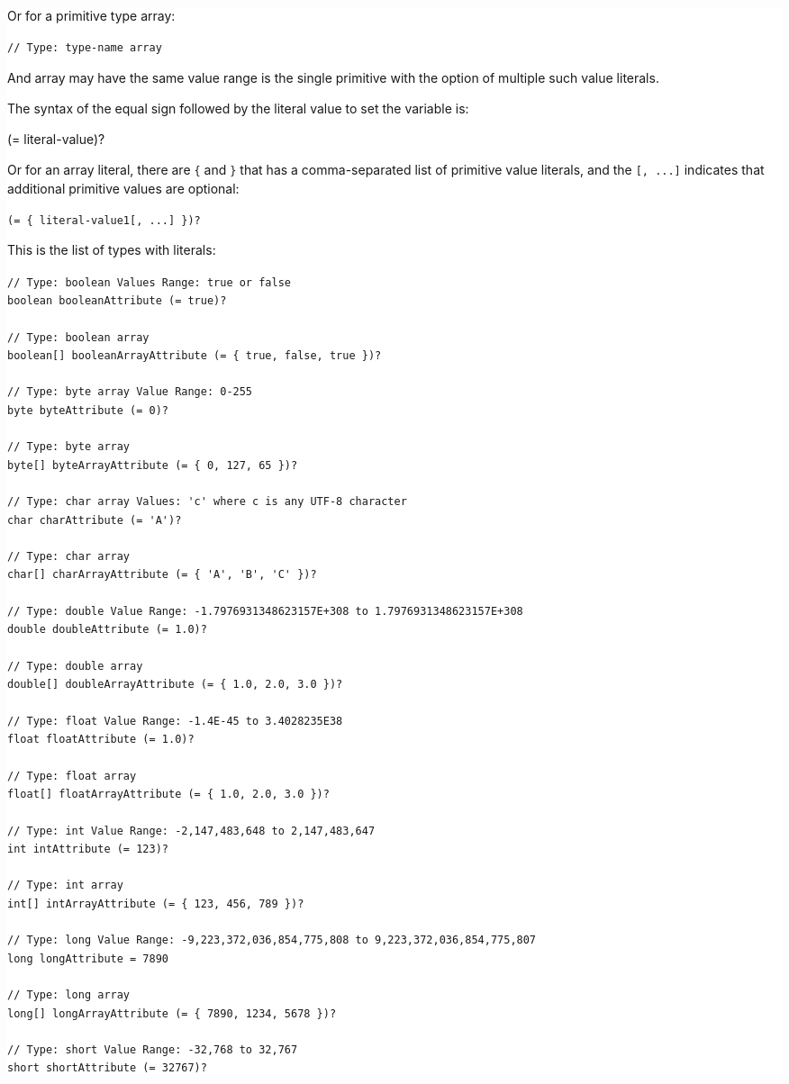 Or for a primitive type array:

```
// Type: type-name array
```

And array may have the same value range is the single primitive with the option of multiple such value literals.

The syntax of the equal sign followed by the literal value to set the variable is:

(= literal-value)?

Or for an array literal, there are `{` and `}` that has a comma-separated list of primitive value literals, and the `[, ...]` indicates that additional primitive values are optional:

```
(= { literal-value1[, ...] })?
```

This is the list of types with literals:

```
// Type: boolean Values Range: true or false
boolean booleanAttribute (= true)?

// Type: boolean array
boolean[] booleanArrayAttribute (= { true, false, true })?

// Type: byte array Value Range: 0-255
byte byteAttribute (= 0)?

// Type: byte array
byte[] byteArrayAttribute (= { 0, 127, 65 })?

// Type: char array Values: 'c' where c is any UTF-8 character
char charAttribute (= 'A')?

// Type: char array
char[] charArrayAttribute (= { 'A', 'B', 'C' })?

// Type: double Value Range: -1.7976931348623157E+308 to 1.7976931348623157E+308
double doubleAttribute (= 1.0)?

// Type: double array
double[] doubleArrayAttribute (= { 1.0, 2.0, 3.0 })?

// Type: float Value Range: -1.4E-45 to 3.4028235E38
float floatAttribute (= 1.0)?

// Type: float array
float[] floatArrayAttribute (= { 1.0, 2.0, 3.0 })?

// Type: int Value Range: -2,147,483,648 to 2,147,483,647
int intAttribute (= 123)?

// Type: int array
int[] intArrayAttribute (= { 123, 456, 789 })?

// Type: long Value Range: -9,223,372,036,854,775,808 to 9,223,372,036,854,775,807
long longAttribute = 7890

// Type: long array
long[] longArrayAttribute (= { 7890, 1234, 5678 })?

// Type: short Value Range: -32,768 to 32,767
short shortAttribute (= 32767)?

```